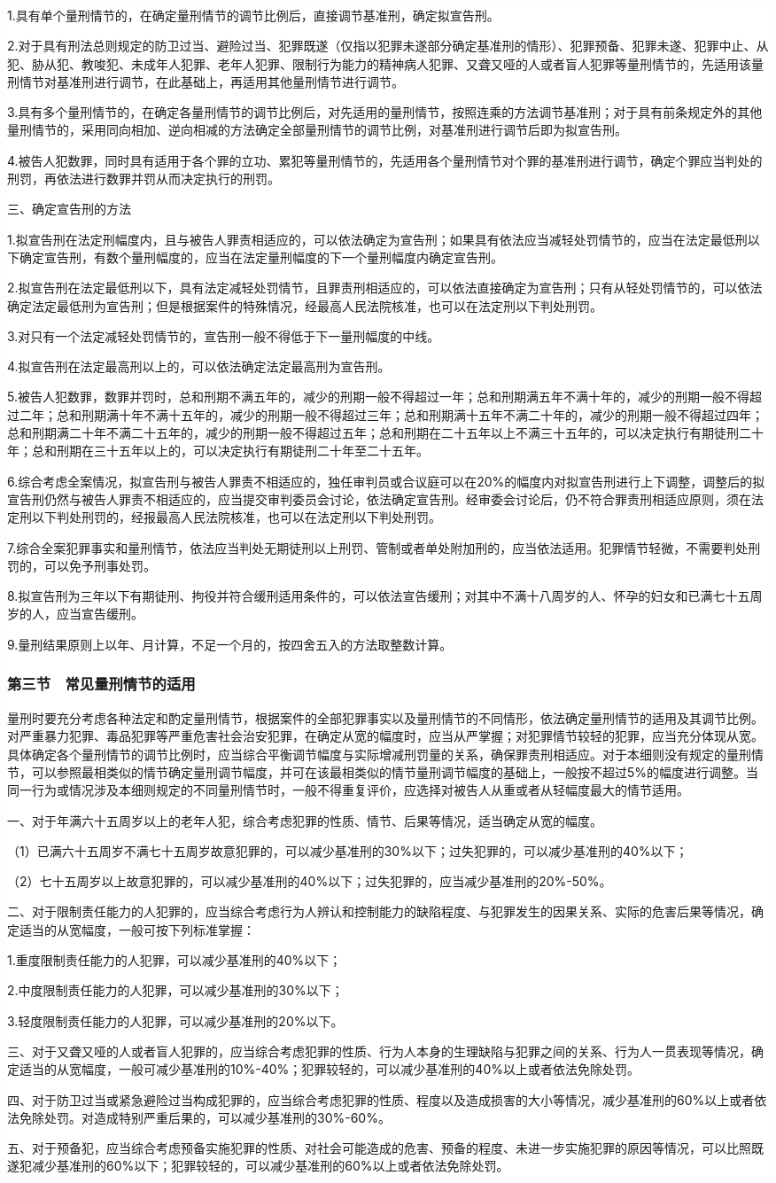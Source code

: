 1.具有单个量刑情节的，在确定量刑情节的调节比例后，直接调节基准刑，确定拟宣告刑。

2.对于具有刑法总则规定的防卫过当、避险过当、犯罪既遂（仅指以犯罪未遂部分确定基准刑的情形）、犯罪预备、犯罪未遂、犯罪中止、从犯、胁从犯、教唆犯、未成年人犯罪、老年人犯罪、限制行为能力的精神病人犯罪、又聋又哑的人或者盲人犯罪等量刑情节的，先适用该量刑情节对基准刑进行调节，在此基础上，再适用其他量刑情节进行调节。

3.具有多个量刑情节的，在确定各量刑情节的调节比例后，对先适用的量刑情节，按照连乘的方法调节基准刑；对于具有前条规定外的其他量刑情节的，采用同向相加、逆向相减的方法确定全部量刑情节的调节比例，对基准刑进行调节后即为拟宣告刑。

4.被告人犯数罪，同时具有适用于各个罪的立功、累犯等量刑情节的，先适用各个量刑情节对个罪的基准刑进行调节，确定个罪应当判处的刑罚，再依法进行数罪并罚从而决定执行的刑罚。

三、确定宣告刑的方法

1.拟宣告刑在法定刑幅度内，且与被告人罪责相适应的，可以依法确定为宣告刑；如果具有依法应当减轻处罚情节的，应当在法定最低刑以下确定宣告刑，有数个量刑幅度的，应当在法定量刑幅度的下一个量刑幅度内确定宣告刑。

2.拟宣告刑在法定最低刑以下，具有法定减轻处罚情节，且罪责刑相适应的，可以依法直接确定为宣告刑；只有从轻处罚情节的，可以依法确定法定最低刑为宣告刑；但是根据案件的特殊情况，经最高人民法院核准，也可以在法定刑以下判处刑罚。

3.对只有一个法定减轻处罚情节的，宣告刑一般不得低于下一量刑幅度的中线。

4.拟宣告刑在法定最高刑以上的，可以依法确定法定最高刑为宣告刑。

5.被告人犯数罪，数罪并罚时，总和刑期不满五年的，减少的刑期一般不得超过一年；总和刑期满五年不满十年的，减少的刑期一般不得超过二年；总和刑期满十年不满十五年的，减少的刑期一般不得超过三年；总和刑期满十五年不满二十年的，减少的刑期一般不得超过四年；总和刑期满二十年不满二十五年的，减少的刑期一般不得超过五年；总和刑期在二十五年以上不满三十五年的，可以决定执行有期徒刑二十年；总和刑期在三十五年以上的，可以决定执行有期徒刑二十年至二十五年。

6.综合考虑全案情况，拟宣告刑与被告人罪责不相适应的，独任审判员或合议庭可以在20%的幅度内对拟宣告刑进行上下调整，调整后的拟宣告刑仍然与被告人罪责不相适应的，应当提交审判委员会讨论，依法确定宣告刑。经审委会讨论后，仍不符合罪责刑相适应原则，须在法定刑以下判处刑罚的，经报最高人民法院核准，也可以在法定刑以下判处刑罚。

7.综合全案犯罪事实和量刑情节，依法应当判处无期徒刑以上刑罚、管制或者单处附加刑的，应当依法适用。犯罪情节轻微，不需要判处刑罚的，可以免予刑事处罚。

8.拟宣告刑为三年以下有期徒刑、拘役并符合缓刑适用条件的，可以依法宣告缓刑；对其中不满十八周岁的人、怀孕的妇女和已满七十五周岁的人，应当宣告缓刑。

9.量刑结果原则上以年、月计算，不足一个月的，按四舍五入的方法取整数计算。



### 第三节　常见量刑情节的适用

量刑时要充分考虑各种法定和酌定量刑情节，根据案件的全部犯罪事实以及量刑情节的不同情形，依法确定量刑情节的适用及其调节比例。对严重暴力犯罪、毒品犯罪等严重危害社会治安犯罪，在确定从宽的幅度时，应当从严掌握；对犯罪情节较轻的犯罪，应当充分体现从宽。具体确定各个量刑情节的调节比例时，应当综合平衡调节幅度与实际增减刑罚量的关系，确保罪责刑相适应。对于本细则没有规定的量刑情节，可以参照最相类似的情节确定量刑调节幅度，并可在该最相类似的情节量刑调节幅度的基础上，一般按不超过5%的幅度进行调整。当同一行为或情况涉及本细则规定的不同量刑情节时，一般不得重复评价，应选择对被告人从重或者从轻幅度最大的情节适用。

一、对于年满六十五周岁以上的老年人犯，综合考虑犯罪的性质、情节、后果等情况，适当确定从宽的幅度。

（1）已满六十五周岁不满七十五周岁故意犯罪的，可以减少基准刑的30%以下；过失犯罪的，可以减少基准刑的40%以下；

（2）七十五周岁以上故意犯罪的，可以减少基准刑的40%以下；过失犯罪的，应当减少基准刑的20%-50%。

二、对于限制责任能力的人犯罪的，应当综合考虑行为人辨认和控制能力的缺陷程度、与犯罪发生的因果关系、实际的危害后果等情况，确定适当的从宽幅度，一般可按下列标准掌握：

1.重度限制责任能力的人犯罪，可以减少基准刑的40%以下；

2.中度限制责任能力的人犯罪，可以减少基准刑的30%以下；

3.轻度限制责任能力的人犯罪，可以减少基准刑的20%以下。

三、对于又聋又哑的人或者盲人犯罪的，应当综合考虑犯罪的性质、行为人本身的生理缺陷与犯罪之间的关系、行为人一贯表现等情况，确定适当的从宽幅度，一般可减少基准刑的10%-40%；犯罪较轻的，可以减少基准刑的40%以上或者依法免除处罚。

四、对于防卫过当或紧急避险过当构成犯罪的，应当综合考虑犯罪的性质、程度以及造成损害的大小等情况，减少基准刑的60%以上或者依法免除处罚。对造成特别严重后果的，可以减少基准刑的30%-60%。

五、对于预备犯，应当综合考虑预备实施犯罪的性质、对社会可能造成的危害、预备的程度、未进一步实施犯罪的原因等情况，可以比照既遂犯减少基准刑的60%以下；犯罪较轻的，可以减少基准刑的60%以上或者依法免除处罚。
